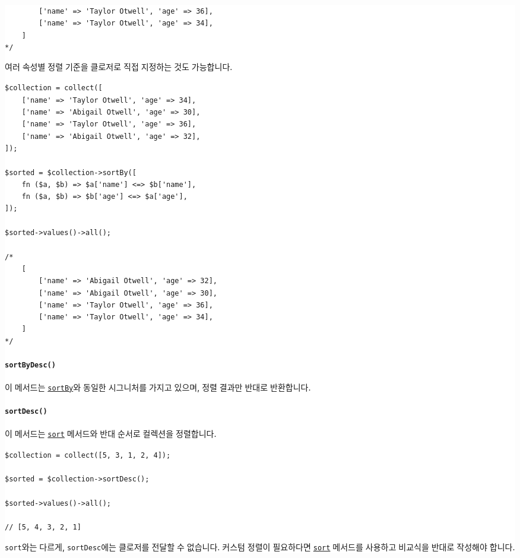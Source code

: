 ```
        ['name' => 'Taylor Otwell', 'age' => 36],
        ['name' => 'Taylor Otwell', 'age' => 34],
    ]
*/
```

여러 속성별 정렬 기준을 클로저로 직접 지정하는 것도 가능합니다.

```
$collection = collect([
    ['name' => 'Taylor Otwell', 'age' => 34],
    ['name' => 'Abigail Otwell', 'age' => 30],
    ['name' => 'Taylor Otwell', 'age' => 36],
    ['name' => 'Abigail Otwell', 'age' => 32],
]);

$sorted = $collection->sortBy([
    fn ($a, $b) => $a['name'] <=> $b['name'],
    fn ($a, $b) => $b['age'] <=> $a['age'],
]);

$sorted->values()->all();

/*
    [
        ['name' => 'Abigail Otwell', 'age' => 32],
        ['name' => 'Abigail Otwell', 'age' => 30],
        ['name' => 'Taylor Otwell', 'age' => 36],
        ['name' => 'Taylor Otwell', 'age' => 34],
    ]
*/
```

<a name="method-sortbydesc"></a>
#### `sortByDesc()`

이 메서드는 [`sortBy`](#method-sortby)와 동일한 시그니처를 가지고 있으며, 정렬 결과만 반대로 반환합니다.

<a name="method-sortdesc"></a>
#### `sortDesc()`

이 메서드는 [`sort`](#method-sort) 메서드와 반대 순서로 컬렉션을 정렬합니다.

```
$collection = collect([5, 3, 1, 2, 4]);

$sorted = $collection->sortDesc();

$sorted->values()->all();

// [5, 4, 3, 2, 1]
```

`sort`와는 다르게, `sortDesc`에는 클로저를 전달할 수 없습니다. 커스텀 정렬이 필요하다면 [`sort`](#method-sort) 메서드를 사용하고 비교식을 반대로 작성해야 합니다.
